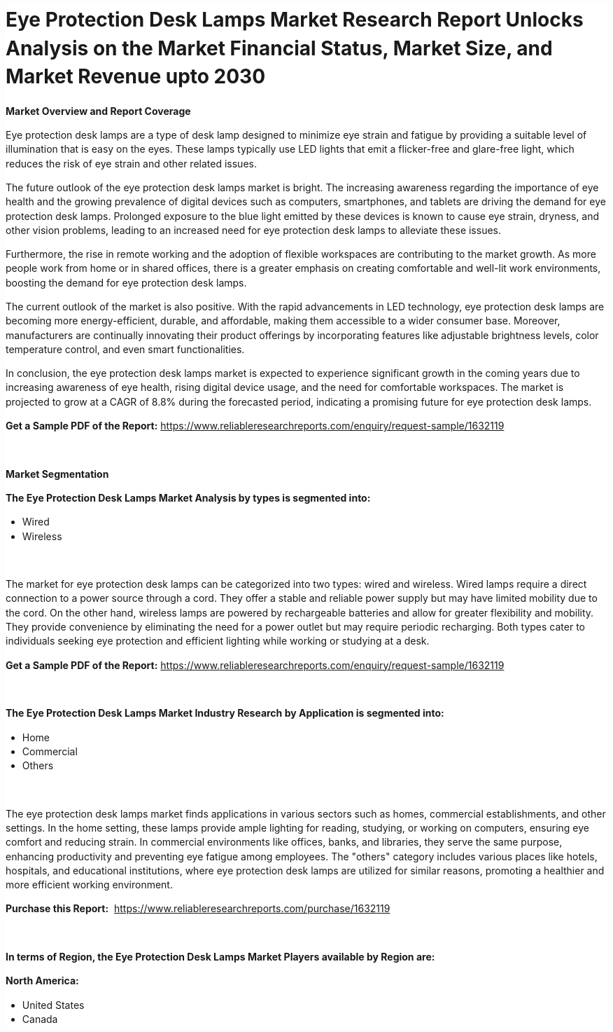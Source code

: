 <p><h1>Eye Protection Desk Lamps Market Research Report Unlocks Analysis on the Market Financial Status, Market Size, and Market Revenue upto 2030</h1></p><p><strong>Market Overview and Report Coverage</strong></p>
<p><p>Eye protection desk lamps are a type of desk lamp designed to minimize eye strain and fatigue by providing a suitable level of illumination that is easy on the eyes. These lamps typically use LED lights that emit a flicker-free and glare-free light, which reduces the risk of eye strain and other related issues.</p><p>The future outlook of the eye protection desk lamps market is bright. The increasing awareness regarding the importance of eye health and the growing prevalence of digital devices such as computers, smartphones, and tablets are driving the demand for eye protection desk lamps. Prolonged exposure to the blue light emitted by these devices is known to cause eye strain, dryness, and other vision problems, leading to an increased need for eye protection desk lamps to alleviate these issues.</p><p>Furthermore, the rise in remote working and the adoption of flexible workspaces are contributing to the market growth. As more people work from home or in shared offices, there is a greater emphasis on creating comfortable and well-lit work environments, boosting the demand for eye protection desk lamps.</p><p>The current outlook of the market is also positive. With the rapid advancements in LED technology, eye protection desk lamps are becoming more energy-efficient, durable, and affordable, making them accessible to a wider consumer base. Moreover, manufacturers are continually innovating their product offerings by incorporating features like adjustable brightness levels, color temperature control, and even smart functionalities.</p><p>In conclusion, the eye protection desk lamps market is expected to experience significant growth in the coming years due to increasing awareness of eye health, rising digital device usage, and the need for comfortable workspaces. The market is projected to grow at a CAGR of 8.8% during the forecasted period, indicating a promising future for eye protection desk lamps.</p></p>
<p><strong>Get a Sample PDF of the Report:</strong> <a href="https://www.reliableresearchreports.com/enquiry/request-sample/1632119">https://www.reliableresearchreports.com/enquiry/request-sample/1632119</a></p>
<p>&nbsp;</p>
<p><strong>Market Segmentation</strong></p>
<p><strong>The Eye Protection Desk Lamps Market Analysis by types is segmented into:</strong></p>
<p><ul><li>Wired</li><li>Wireless</li></ul></p>
<p>&nbsp;</p>
<p><p>The market for eye protection desk lamps can be categorized into two types: wired and wireless. Wired lamps require a direct connection to a power source through a cord. They offer a stable and reliable power supply but may have limited mobility due to the cord. On the other hand, wireless lamps are powered by rechargeable batteries and allow for greater flexibility and mobility. They provide convenience by eliminating the need for a power outlet but may require periodic recharging. Both types cater to individuals seeking eye protection and efficient lighting while working or studying at a desk.</p></p>
<p><strong>Get a Sample PDF of the Report:</strong>&nbsp;<a href="https://www.reliableresearchreports.com/enquiry/request-sample/1632119">https://www.reliableresearchreports.com/enquiry/request-sample/1632119</a></p>
<p>&nbsp;</p>
<p><strong>The Eye Protection Desk Lamps Market Industry Research by Application is segmented into:</strong></p>
<p><ul><li>Home</li><li>Commercial</li><li>Others</li></ul></p>
<p>&nbsp;</p>
<p><p>The eye protection desk lamps market finds applications in various sectors such as homes, commercial establishments, and other settings. In the home setting, these lamps provide ample lighting for reading, studying, or working on computers, ensuring eye comfort and reducing strain. In commercial environments like offices, banks, and libraries, they serve the same purpose, enhancing productivity and preventing eye fatigue among employees. The "others" category includes various places like hotels, hospitals, and educational institutions, where eye protection desk lamps are utilized for similar reasons, promoting a healthier and more efficient working environment.</p></p>
<p><strong>Purchase this Report:</strong>&nbsp; <a href="https://www.reliableresearchreports.com/purchase/1632119">https://www.reliableresearchreports.com/purchase/1632119</a></p>
<p>&nbsp;</p>
<p><strong>In terms of Region, the Eye Protection Desk Lamps Market Players available by Region are:</strong></p>
<p>
    <p> <strong> North America: </strong>
        <ul>
            <li>United States</li>
            <li>Canada</li>
        </ul>